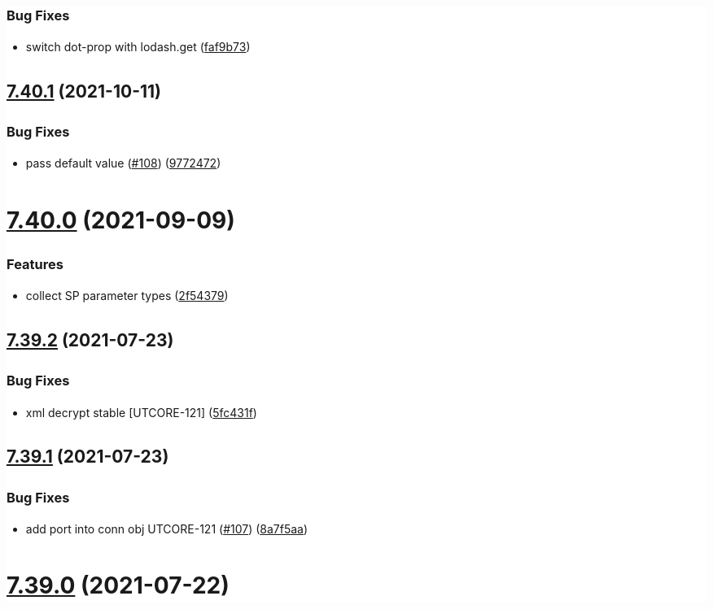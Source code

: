 
### Bug Fixes

* switch dot-prop with lodash.get ([faf9b73](https://github.com/softwaregroup-bg/ut-port-sql/commit/faf9b734f3ead5e4175a2b1c6370c30200a0a7c7))



## [7.40.1](https://github.com/softwaregroup-bg/ut-port-sql/compare/v7.40.0...v7.40.1) (2021-10-11)


### Bug Fixes

* pass default value ([#108](https://github.com/softwaregroup-bg/ut-port-sql/issues/108)) ([9772472](https://github.com/softwaregroup-bg/ut-port-sql/commit/9772472f09013b66b965145c3c6f46c5bee65847))



# [7.40.0](https://github.com/softwaregroup-bg/ut-port-sql/compare/v7.39.2...v7.40.0) (2021-09-09)


### Features

* collect SP parameter types ([2f54379](https://github.com/softwaregroup-bg/ut-port-sql/commit/2f543792b7faf61cbff2629283d2b49954fdaadc))



## [7.39.2](https://github.com/softwaregroup-bg/ut-port-sql/compare/v7.39.1...v7.39.2) (2021-07-23)


### Bug Fixes

* xml decrypt stable [UTCORE-121] ([5fc431f](https://github.com/softwaregroup-bg/ut-port-sql/commit/5fc431f115f729fb53ed799659cf0d0196f7435f))



## [7.39.1](https://github.com/softwaregroup-bg/ut-port-sql/compare/v7.39.0...v7.39.1) (2021-07-23)


### Bug Fixes

* add port into conn obj UTCORE-121 ([#107](https://github.com/softwaregroup-bg/ut-port-sql/issues/107)) ([8a7f5aa](https://github.com/softwaregroup-bg/ut-port-sql/commit/8a7f5aa8d7ab6422e08074fabd6ed82e4e332013))



# [7.39.0](https://github.com/softwaregroup-bg/ut-port-sql/compare/v7.38.0...v7.39.0) (2021-07-22)

